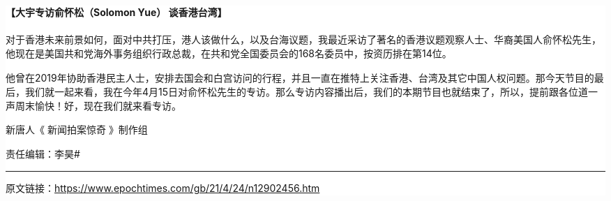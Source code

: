  </p>
 <h4>
  【大宇专访俞怀松（Solomon Yue） 谈香港台湾】
 </h4>
 <p>
  对于香港未来前景如何，面对中共打压，港人该做什么，以及台海议题，我最近采访了著名的香港议题观察人士、华裔美国人俞怀松先生，他现在是美国共和党海外事务组织行政总裁，在共和党全国委员会的168名委员中，按资历排在第14位。
 </p>
 <p>
  他曾在2019年协助香港民主人士，安排去国会和白宫访问的行程，并且一直在推特上关注香港、台湾及其它中国人权问题。那今天节目的最后，我们就一起来看，我在今年4月15日对俞怀松先生的专访。那么专访内容播出后，我们的本期节目也就结束了，所以，提前跟各位道一声周末愉快！好，现在我们就来看专访。
 </p>
 <p>
  新唐人《
  <ok href="https://www.epochtimes.com/gb/tag/%e6%96%b0%e8%81%9e%e6%8b%8d%e6%a1%88%e9%a9%9a%e5%a5%87.html">
   新闻拍案惊奇
  </ok>
  》制作组
 </p>
 <p>
  责任编辑：李昊#
 </p>
 
 <div id="below_article_ad">
 </div>
</div>


---

原文链接：https://www.epochtimes.com/gb/21/4/24/n12902456.htm